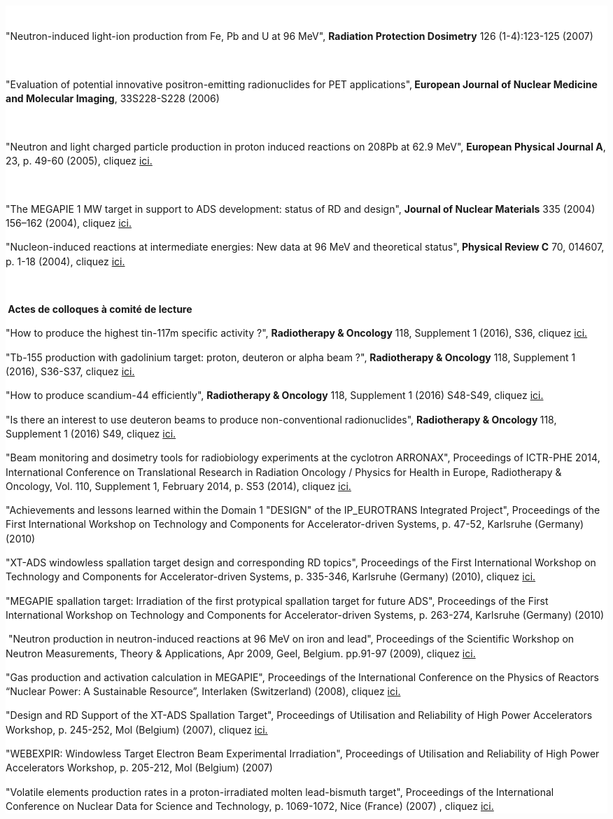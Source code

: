 <p> </p>
<p>"Neutron-induced light-ion production from Fe, Pb and U at 96 MeV", <strong>Radiation Protection Dosimetry</strong> 126 (1-4):123-125 (2007)</p>
<p> </p>
<p>"Evaluation of potential innovative positron-emitting radionuclides for PET applications",<strong> European Journal of Nuclear Medicine and Molecular Imaging</strong>, 33S228-S228 (2006)</p>
<p> </p>
<p>"Neutron and light charged particle production in proton induced reactions on 208Pb at 62.9 MeV", <strong>European Physical Journal A</strong>, 23, p. 49-60 (2005), cliquez <a href="images/Recherche/Prisma/AG/2005_European_Physical_Journal_A_23_Pb_2008.pdf">ici.</a></p>
<p> </p>
<p>"The MEGAPIE 1 MW target in support to ADS development: status of RD and design", <strong>Journal of Nuclear Materials</strong> 335 (2004) 156–162 (2004), cliquez <a href="images/Recherche/Prisma/AG/2004_Journal_of_Nuclear_Materials_335_MEGAPIE.pdf">ici.</a></p>
<p>"Nucleon-induced reactions at intermediate energies: New data at 96 MeV and theoretical status",<strong> Physical Review C</strong> 70, 014607, p. 1-18 (2004), cliquez <a href="images/Recherche/Prisma/AG/2004_Physical_Review_C_70_014607_96_MeV.pdf">ici.</a></p>
<p> </p>
<p><strong><span> Actes de colloques à comité de lecture </span></strong></p>
<p>"How to produce the highest tin-117m specific activity ?", <strong>Radiotherapy &amp; Oncology</strong> 118, Supplement 1 (2016), S36, cliquez <a href="images/Recherche/Prisma/AG/2016_RO_ICTR2016_How_to_produce_the_highest_tin-117m_specific_activity.pdf">ici.</a></p>
<p>"Tb-155 production with gadolinium target: proton, deuteron or alpha beam ?", <strong>Radiotherapy &amp; Oncology</strong> 118, Supplement 1 (2016), S36-S37, cliquez <a href="images/Recherche/Prisma/AG/2016_RO_ICTR2016_Tb-155_production_with_gadolinium_target_proton_deuteron_or_alpha_beam.pdf">ici.</a></p>
<p>"How to produce scandium-44 efficiently", <strong>Radiotherapy &amp; Oncology</strong> 118, Supplement 1 (2016) S48-S49, cliquez <a href="images/Recherche/Prisma/AG/2016_RO_ICTR2016_How_to_produce_scandium-44_efficiently.pdf">ici.</a></p>
<p>"Is there an interest to use deuteron beams to produce non-conventional radionuclides", <strong>Radiotherapy &amp; Oncology </strong>118, Supplement 1 (2016) S49, cliquez <a href="images/Recherche/Prisma/AG/2016_RO_ICTR2016_Is_there_an_interest_to_use_deuteron_beams_to_produce_non-conventional_radionuclides.pdf">ici.</a></p>
<p>"Beam monitoring and dosimetry tools for radiobiology experiments at the cyclotron ARRONAX", Proceedings of ICTR-PHE 2014, International Conference on Translational Research in Radiation Oncology / Physics for Health in Europe, Radiotherapy &amp; Oncology, Vol. 110, Supplement 1, February 2014, p. S53 (2014), cliquez <a href="images/Recherche/Prisma/AG/2014_RO_ICTR2014_Beam_monitoring_and_dosimetry_tools_for_radiobology_experiments.pdf">ici.</a></p>
<p>"Achievements and lessons learned within the Domain 1 "DESIGN" of the IP_EUROTRANS Integrated Project", Proceedings of the First International Workshop on Technology and Components for Accelerator-driven Systems, p. 47-52, Karlsruhe (Germany) (2010)</p>
<p>"XT-ADS windowless spallation target design and corresponding RD topics", Proceedings of the First International Workshop on Technology and Components for Accelerator-driven Systems, p. 335-346, Karlsruhe (Germany) (2010), cliquez <a href="images/Recherche/Prisma/AG/2010_Proceedings_TCADS_XT-ADS.pdf">ici.</a></p>
<p>"MEGAPIE spallation target: Irradiation of the first protypical spallation target for future ADS", Proceedings of the First International Workshop on Technology and Components for Accelerator-driven Systems, p. 263-274, Karlsruhe (Germany) (2010)</p>
<p> "Neutron production in neutron-induced reactions at 96 MeV on iron and lead", Proceedings of the Scientific Workshop on Neutron Measurements, Theory &amp; Applications, Apr 2009, Geel, Belgium. pp.91-97 (2009), cliquez <a href="images/Recherche/Prisma/AG/2009_EFNUDAT_FAST_NEUTRONS_Neutron_production_in_neutron-induced_reactions_at_96_MeV_on_iron_and_lead.pdf">ici.</a></p>
<p>"Gas production and activation calculation in MEGAPIE", Proceedings of the International Conference on the Physics of Reactors “Nuclear Power: A Sustainable Resource”, Interlaken (Switzerland) (2008), cliquez <a href="images/Recherche/Prisma/AG/2008_Proceedings_Physor.pdf">ici.</a></p>
<p>"Design and RD Support of the XT-ADS Spallation Target", Proceedings of Utilisation and Reliability of High Power Accelerators Workshop, p. 245-252, Mol (Belgium) (2007), cliquez <a href="%!E(MISSING)gedeon/2007_Proceedings_HPPA5_WEBEXPIR&amp;XTADS.pdf">ici.</a></p>
<p>"WEBEXPIR: Windowless Target Electron Beam Experimental Irradiation", Proceedings of Utilisation and Reliability of High Power Accelerators Workshop, p. 205-212, Mol (Belgium) (2007)</p>
<p>"Volatile elements production rates in a proton-irradiated molten lead-bismuth target", Proceedings of the International Conference on Nuclear Data for Science and Technology, p. 1069-1072, Nice (France) (2007) , cliquez <a href="images/Recherche/Prisma/AG/2007_Proceedings_ND2007_Volatile_elements.pdf">ici.</a></p>